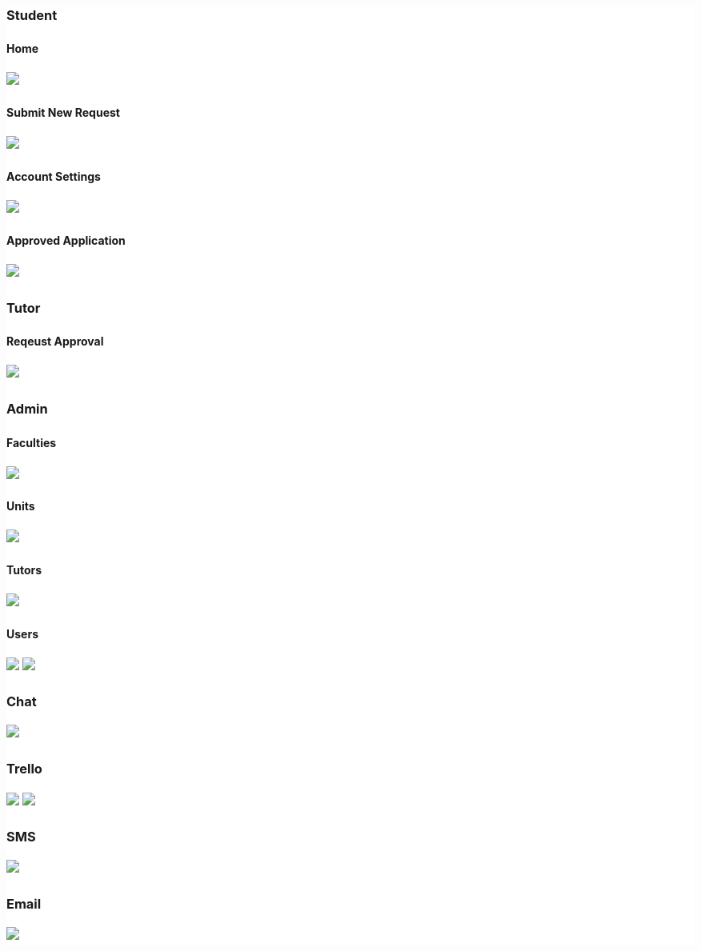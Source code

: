 ### Student
#### Home
<img src="https://image.prntscr.com/image/zMrl0dPJRje2swj3XAO2iQ.png" width="70%"></img>
#### Submit New Request
<img src="https://image.prntscr.com/image/TMVZl7SzTLGHu00OdmGKvA.png" width="70%"></img>
#### Account Settings
<img src="https://image.prntscr.com/image/VlO2JNSSTjmXTV12UQheqg.png" width="70%"></img>
#### Approved Application
<img src="https://image.prntscr.com/image/LBCofgGZT3W-G4ijPpjNCQ.png" width="70%"></img>
### Tutor
#### Reqeust Approval
<img src="https://image.prntscr.com/image/1AcfJZ3XTROrhexrMXmXmw.png" width="70%"></img>
### Admin
#### Faculties
<img src="https://image.prntscr.com/image/KITk5G_QQxK98RCuel4DHw.png" width="70%"></img>
#### Units
<img src="https://image.prntscr.com/image/CEDJuh4bTBGNaCUzPMYEnQ.png" width="70%"></img>
#### Tutors
<img src="https://image.prntscr.com/image/4FNDIKL5Q_qwScH19KV4Sw.png" width="70%"></img>
#### Users
<img src="https://image.prntscr.com/image/NSejQYZBQ6ScIyObkxnWEg.png" width="70%"></img>
<img src="https://image.prntscr.com/image/SbiGQZS3SDuvtGpv9hNx4g.png" width="70%"></img>

### Chat
<img src="https://image.prntscr.com/image/zCK-flalQ7Oqt9KJL43Xzg.png" width="70%"></img>


### Trello
<img src="https://image.prntscr.com/image/XJh7JfeBRIusv2mdnZORjg.png" width="70%"></img>
<img src="https://image.prntscr.com/image/O-Q8cWDhRrav4PBf5Otw5A.png" width="70%"></img>
### SMS
<img src="https://image.prntscr.com/image/20B6wutQQ1qLEht2QB_UWw.png" width="50%"></img>
### Email
<img src="https://image.prntscr.com/image/Th2cu1LaR9qeN2t8Pzxu8Q.png" width="90%"></img>
